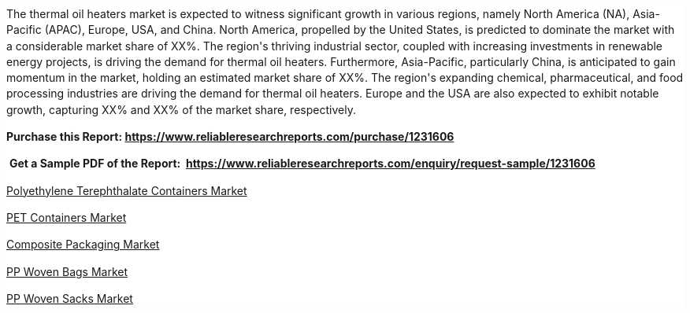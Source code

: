 <p><p>The thermal oil heaters market is expected to witness significant growth in various regions, namely North America (NA), Asia-Pacific (APAC), Europe, USA, and China. North America, propelled by the United States, is predicted to dominate the market with a considerable market share of XX%. The region's thriving industrial sector, coupled with increasing investments in renewable energy projects, is driving the demand for thermal oil heaters. Furthermore, Asia-Pacific, particularly China, is anticipated to gain momentum in the market, holding an estimated market share of XX%. The region's expanding chemical, pharmaceutical, and food processing industries are driving the demand for thermal oil heaters. Europe and the USA are also expected to exhibit notable growth, capturing XX% and XX% of the market share, respectively.</p></p>
<p><strong>Purchase this Report: <a href="https://www.reliableresearchreports.com/purchase/1231606">https://www.reliableresearchreports.com/purchase/1231606</a></strong></p>
<p>&nbsp;<strong>Get a Sample PDF of the Report:&nbsp;&nbsp;<a href="https://www.reliableresearchreports.com/enquiry/request-sample/1231606">https://www.reliableresearchreports.com/enquiry/request-sample/1231606</a></strong></p>
<p><strong></strong></p>
<p><p><a href="https://medium.com/@anibalstamm1912/polyethylene-terephthalate-containers-market-analysis-its-cagr-market-segmentation-and-global-e859027bf1c7">Polyethylene Terephthalate Containers Market</a></p><p><a href="https://medium.com/@anibalstamm1912/pet-containers-market-the-key-to-successful-business-strategy-forecast-till-2030-a0534b995f9e">PET Containers Market</a></p><p><a href="https://medium.com/@anibalstamm1912/composite-packaging-market-furnishes-information-on-market-share-market-trends-and-market-growth-b6011661df82">Composite Packaging Market</a></p><p><a href="https://medium.com/@anibalstamm1912/pp-woven-bags-market-analysis-its-cagr-market-segmentation-and-global-industry-overview-030d4476c0b1">PP Woven Bags Market</a></p><p><a href="https://medium.com/@anibalstamm1912/pp-woven-sacks-market-trends-forecast-and-competitive-analysis-to-2030-ce8c7c724f62">PP Woven Sacks Market</a></p></p>